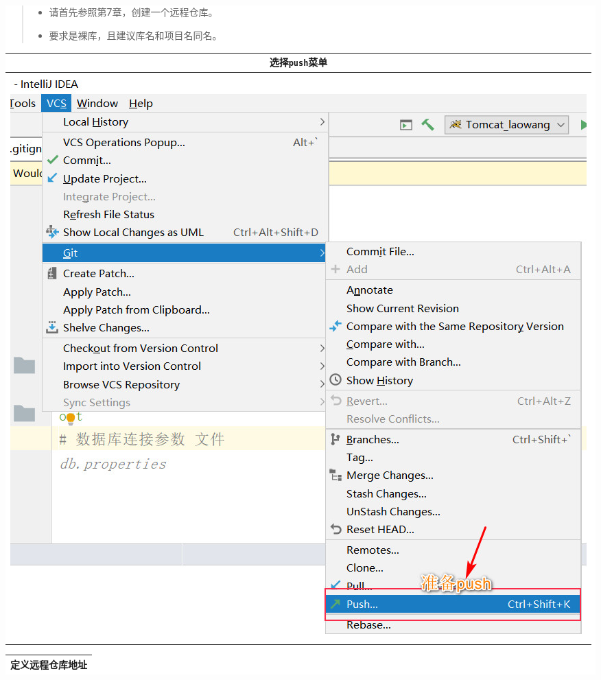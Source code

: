 > * 请首先参照第7章，创建一个远程仓库。
>
> * 要求是裸库，且建议库名和项目名同名。

|            选择`push`菜单            |
| :----------------------------------: |
| ![idea-push](Pictures/idea-push.jpg) |

|            定义远程仓库地址            |
| :------------------------------------: |